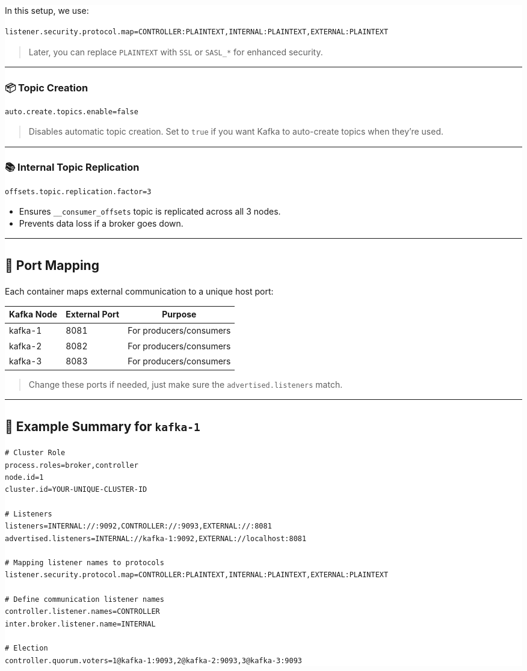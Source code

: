 In this setup, we use:

```properties
listener.security.protocol.map=CONTROLLER:PLAINTEXT,INTERNAL:PLAINTEXT,EXTERNAL:PLAINTEXT
```

> Later, you can replace `PLAINTEXT` with `SSL` or `SASL_*` for enhanced security.

---

### 📦 Topic Creation

```properties
auto.create.topics.enable=false
```

> Disables automatic topic creation. Set to `true` if you want Kafka to auto-create topics when they’re used.

---

### 📚 Internal Topic Replication

```properties
offsets.topic.replication.factor=3
```

* Ensures `__consumer_offsets` topic is replicated across all 3 nodes.
* Prevents data loss if a broker goes down.

---

## 🔁 Port Mapping

Each container maps external communication to a unique host port:

| Kafka Node | External Port | Purpose                 |
| ---------- | ------------- | ----------------------- |
| kafka-1    | 8081          | For producers/consumers |
| kafka-2    | 8082          | For producers/consumers |
| kafka-3    | 8083          | For producers/consumers |

> Change these ports if needed, just make sure the `advertised.listeners` match.

---

## 🧪 Example Summary for `kafka-1`

```properties
# Cluster Role
process.roles=broker,controller
node.id=1
cluster.id=YOUR-UNIQUE-CLUSTER-ID

# Listeners
listeners=INTERNAL://:9092,CONTROLLER://:9093,EXTERNAL://:8081
advertised.listeners=INTERNAL://kafka-1:9092,EXTERNAL://localhost:8081

# Mapping listener names to protocols
listener.security.protocol.map=CONTROLLER:PLAINTEXT,INTERNAL:PLAINTEXT,EXTERNAL:PLAINTEXT

# Define communication listener names
controller.listener.names=CONTROLLER
inter.broker.listener.name=INTERNAL

# Election
controller.quorum.voters=1@kafka-1:9093,2@kafka-2:9093,3@kafka-3:9093
```